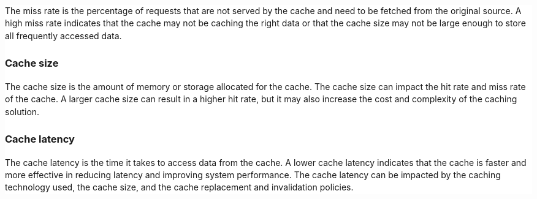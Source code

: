 The miss rate is the percentage of requests that are not served by the cache and need to be fetched from the original source. A high miss rate indicates that the cache may not be caching the right data or that the cache size may not be large enough to store all frequently accessed data.

### Cache size

The cache size is the amount of memory or storage allocated for the cache. The cache size can impact the hit rate and miss rate of the cache. A larger cache size can result in a higher hit rate, but it may also increase the cost and complexity of the caching solution.

### Cache latency

The cache latency is the time it takes to access data from the cache. A lower cache latency indicates that the cache is faster and more effective in reducing latency and improving system performance. The cache latency can be impacted by the caching technology used, the cache size, and the cache replacement and invalidation policies.

